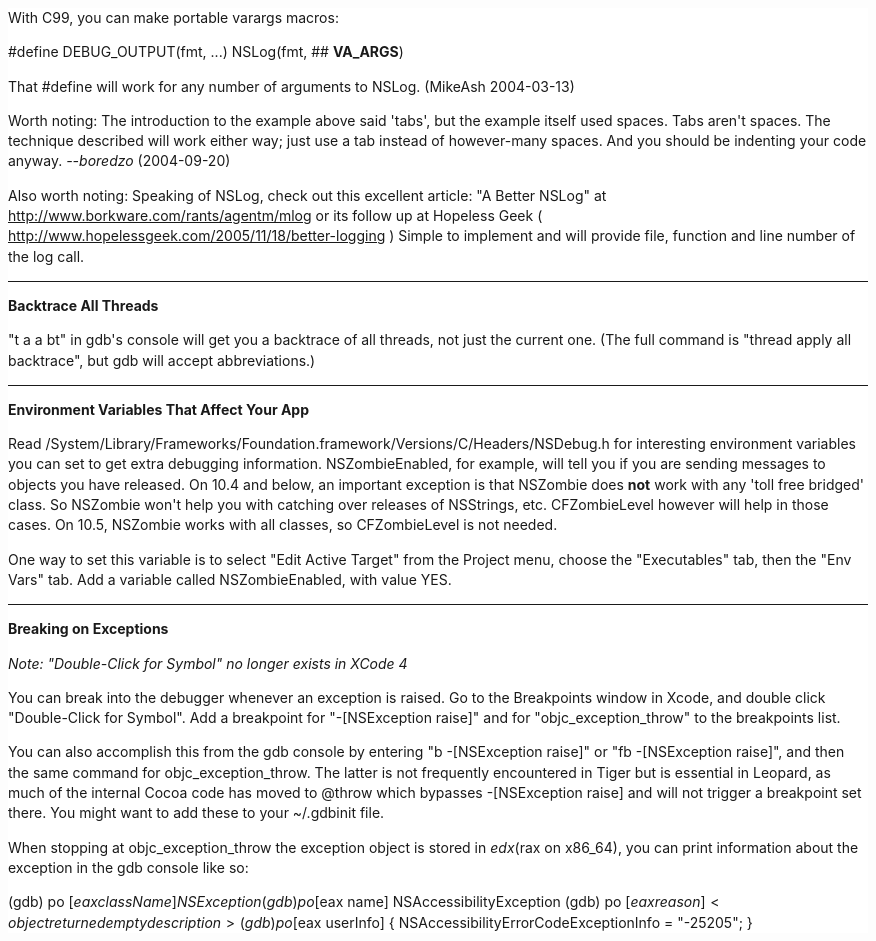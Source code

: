 With C99, you can make portable varargs macros:
    
#define DEBUG_OUTPUT(fmt, ...) NSLog(fmt, ## __VA_ARGS__)

That #define will work for any number of arguments to NSLog. (MikeAsh 2004-03-13)

Worth noting: The introduction to the example above said 'tabs', but the example itself used spaces. Tabs aren't spaces. The technique described will work either way; just use a tab instead of however-many spaces. And you should be indenting your code anyway. *--boredzo* (2004-09-20)

Also worth noting:  Speaking of NSLog, check out this excellent article: "A Better NSLog" at http://www.borkware.com/rants/agentm/mlog
or its follow up at Hopeless Geek ( http://www.hopelessgeek.com/2005/11/18/better-logging )  Simple to implement and will provide file, function and line number of the log call.

----

**Backtrace All Threads**

"t a a bt" in gdb's console will get you a backtrace of all threads, not just the current one.  (The full command is "thread apply all backtrace", but gdb will accept abbreviations.)

----

**Environment Variables That Affect Your App**


Read     /System/Library/Frameworks/Foundation.framework/Versions/C/Headers/NSDebug.h for interesting environment variables you can set to get extra debugging information.  NSZombieEnabled, for example, will tell you if you are sending messages to objects you have released.  On 10.4 and below, an important exception is that NSZombie does **not** work with any 'toll free bridged' class.  So NSZombie won't help you with catching over releases of NSStrings, etc.  CFZombieLevel however will help in those cases. On 10.5, NSZombie works with all classes, so CFZombieLevel is not needed.

One way to set this variable is to select "Edit Active Target" from the Project menu, choose the "Executables" tab, then the "Env Vars" tab.  Add a variable called NSZombieEnabled, with value YES.

----

**Breaking on Exceptions**

*Note: "Double-Click for Symbol" no longer exists in XCode 4*

You can break into the debugger whenever an exception is raised.  Go to the Breakpoints window in Xcode, and double click "Double-Click for Symbol".  Add a breakpoint for "-[NSException raise]" and for "objc_exception_throw" to the breakpoints list.

You can also accomplish this from the gdb console by entering "b -[NSException raise]" or "fb -[NSException raise]", and then the same command for     objc_exception_throw. The latter is not frequently encountered in Tiger but is essential in Leopard, as much of the internal Cocoa code has moved to     @throw which bypasses     -[NSException raise] and will not trigger a breakpoint set there.  You might want to add these to your ~/.gdbinit file.

When stopping at objc_exception_throw the exception object is stored in $edx ($rax on x86_64), you can print information about the exception in the gdb console like so:
    
(gdb) po [$eax className]
NSException
(gdb) po [$eax name]
NSAccessibilityException
(gdb) po [$eax reason]
<object returned empty description>
(gdb) po [$eax userInfo]
{
    NSAccessibilityErrorCodeExceptionInfo = "-25205";
}
